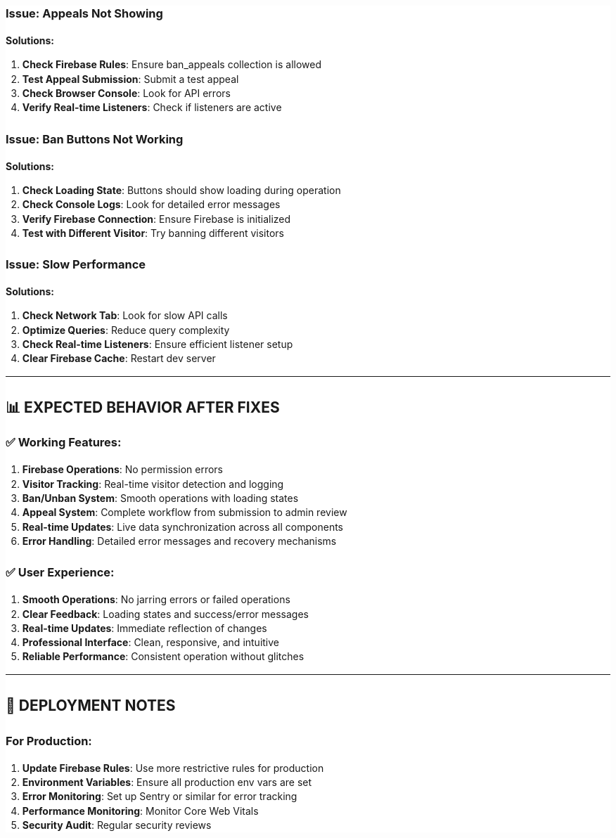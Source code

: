 ### **Issue: Appeals Not Showing**
**Solutions:**
1. **Check Firebase Rules**: Ensure ban_appeals collection is allowed
2. **Test Appeal Submission**: Submit a test appeal
3. **Check Browser Console**: Look for API errors
4. **Verify Real-time Listeners**: Check if listeners are active

### **Issue: Ban Buttons Not Working**
**Solutions:**
1. **Check Loading State**: Buttons should show loading during operation
2. **Check Console Logs**: Look for detailed error messages
3. **Verify Firebase Connection**: Ensure Firebase is initialized
4. **Test with Different Visitor**: Try banning different visitors

### **Issue: Slow Performance**
**Solutions:**
1. **Check Network Tab**: Look for slow API calls
2. **Optimize Queries**: Reduce query complexity
3. **Check Real-time Listeners**: Ensure efficient listener setup
4. **Clear Firebase Cache**: Restart dev server

---

## 📊 **EXPECTED BEHAVIOR AFTER FIXES**

### **✅ Working Features:**
1. **Firebase Operations**: No permission errors
2. **Visitor Tracking**: Real-time visitor detection and logging
3. **Ban/Unban System**: Smooth operations with loading states
4. **Appeal System**: Complete workflow from submission to admin review
5. **Real-time Updates**: Live data synchronization across all components
6. **Error Handling**: Detailed error messages and recovery mechanisms

### **✅ User Experience:**
1. **Smooth Operations**: No jarring errors or failed operations
2. **Clear Feedback**: Loading states and success/error messages
3. **Real-time Updates**: Immediate reflection of changes
4. **Professional Interface**: Clean, responsive, and intuitive
5. **Reliable Performance**: Consistent operation without glitches

---

## 🚀 **DEPLOYMENT NOTES**

### **For Production:**
1. **Update Firebase Rules**: Use more restrictive rules for production
2. **Environment Variables**: Ensure all production env vars are set
3. **Error Monitoring**: Set up Sentry or similar for error tracking
4. **Performance Monitoring**: Monitor Core Web Vitals
5. **Security Audit**: Regular security reviews
